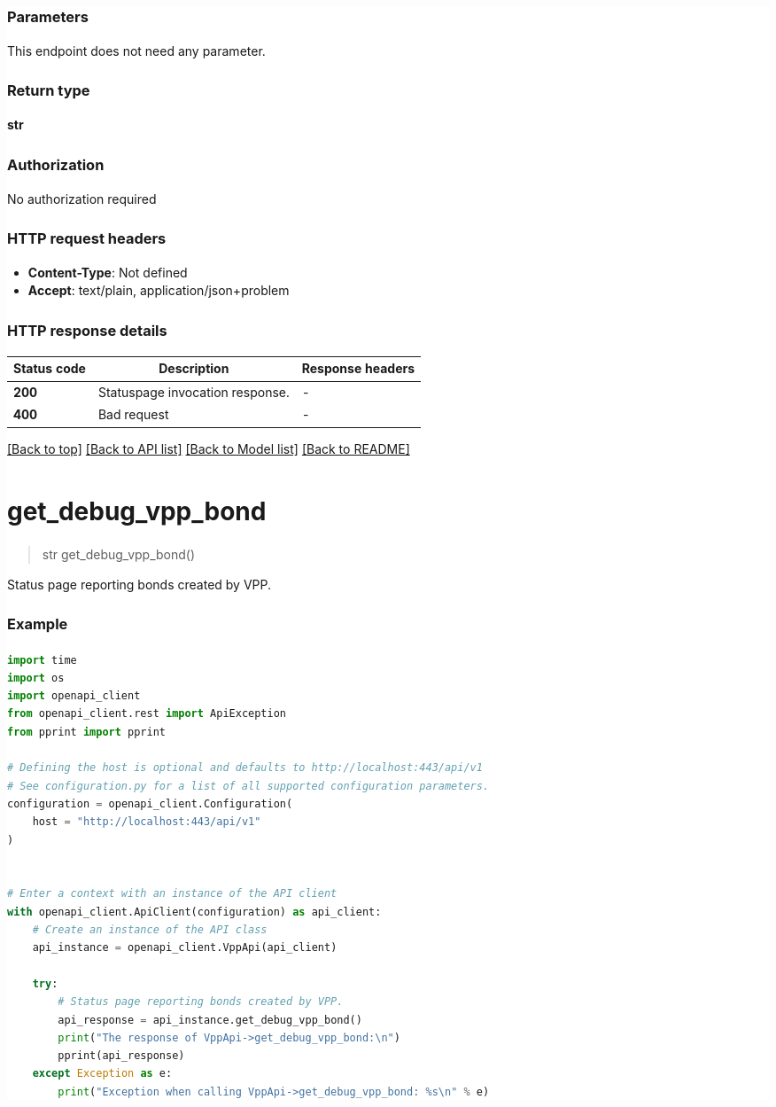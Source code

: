 

### Parameters

This endpoint does not need any parameter.

### Return type

**str**

### Authorization

No authorization required

### HTTP request headers

 - **Content-Type**: Not defined
 - **Accept**: text/plain, application/json+problem

### HTTP response details

| Status code | Description | Response headers |
|-------------|-------------|------------------|
**200** | Statuspage invocation response. |  -  |
**400** | Bad request |  -  |

[[Back to top]](#) [[Back to API list]](../README.md#documentation-for-api-endpoints) [[Back to Model list]](../README.md#documentation-for-models) [[Back to README]](../README.md)

# **get_debug_vpp_bond**
> str get_debug_vpp_bond()

Status page reporting bonds created by VPP.

### Example


```python
import time
import os
import openapi_client
from openapi_client.rest import ApiException
from pprint import pprint

# Defining the host is optional and defaults to http://localhost:443/api/v1
# See configuration.py for a list of all supported configuration parameters.
configuration = openapi_client.Configuration(
    host = "http://localhost:443/api/v1"
)


# Enter a context with an instance of the API client
with openapi_client.ApiClient(configuration) as api_client:
    # Create an instance of the API class
    api_instance = openapi_client.VppApi(api_client)

    try:
        # Status page reporting bonds created by VPP.
        api_response = api_instance.get_debug_vpp_bond()
        print("The response of VppApi->get_debug_vpp_bond:\n")
        pprint(api_response)
    except Exception as e:
        print("Exception when calling VppApi->get_debug_vpp_bond: %s\n" % e)
```
